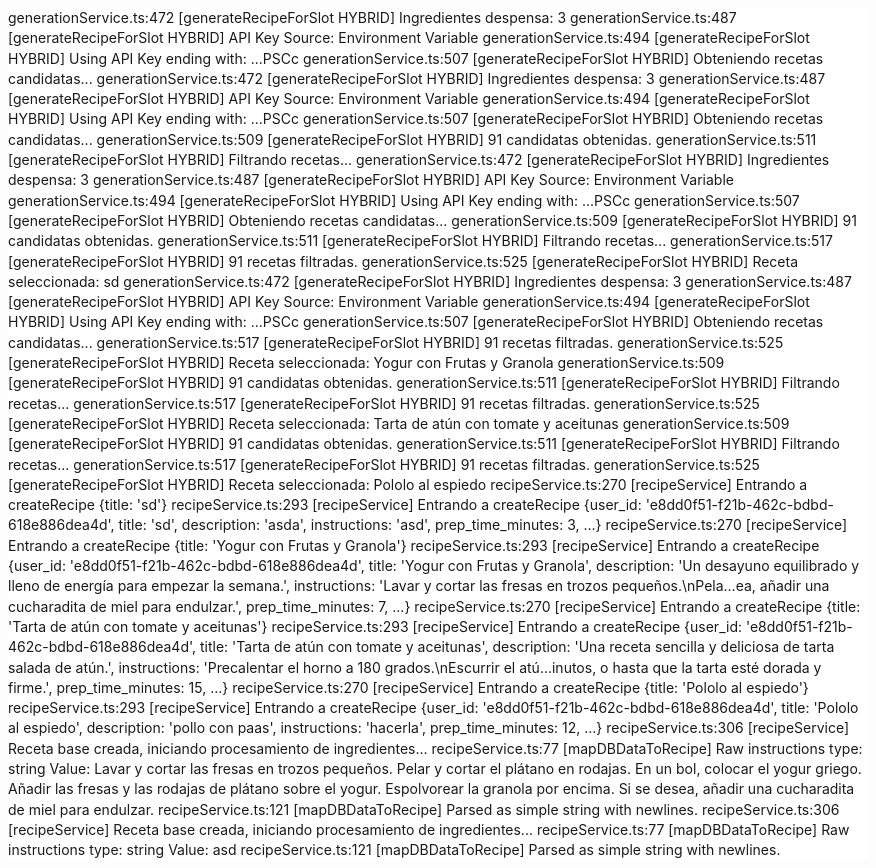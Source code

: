 generationService.ts:472 [generateRecipeForSlot HYBRID] Ingredientes despensa: 3
generationService.ts:487 [generateRecipeForSlot HYBRID] API Key Source: Environment Variable
generationService.ts:494 [generateRecipeForSlot HYBRID] Using API Key ending with: ...PSCc
generationService.ts:507 [generateRecipeForSlot HYBRID] Obteniendo recetas candidatas...
generationService.ts:472 [generateRecipeForSlot HYBRID] Ingredientes despensa: 3
generationService.ts:487 [generateRecipeForSlot HYBRID] API Key Source: Environment Variable
generationService.ts:494 [generateRecipeForSlot HYBRID] Using API Key ending with: ...PSCc
generationService.ts:507 [generateRecipeForSlot HYBRID] Obteniendo recetas candidatas...
generationService.ts:509 [generateRecipeForSlot HYBRID] 91 candidatas obtenidas.
generationService.ts:511 [generateRecipeForSlot HYBRID] Filtrando recetas...
generationService.ts:472 [generateRecipeForSlot HYBRID] Ingredientes despensa: 3
generationService.ts:487 [generateRecipeForSlot HYBRID] API Key Source: Environment Variable
generationService.ts:494 [generateRecipeForSlot HYBRID] Using API Key ending with: ...PSCc
generationService.ts:507 [generateRecipeForSlot HYBRID] Obteniendo recetas candidatas...
generationService.ts:509 [generateRecipeForSlot HYBRID] 91 candidatas obtenidas.
generationService.ts:511 [generateRecipeForSlot HYBRID] Filtrando recetas...
generationService.ts:517 [generateRecipeForSlot HYBRID] 91 recetas filtradas.
generationService.ts:525 [generateRecipeForSlot HYBRID] Receta seleccionada: sd
generationService.ts:472 [generateRecipeForSlot HYBRID] Ingredientes despensa: 3
generationService.ts:487 [generateRecipeForSlot HYBRID] API Key Source: Environment Variable
generationService.ts:494 [generateRecipeForSlot HYBRID] Using API Key ending with: ...PSCc
generationService.ts:507 [generateRecipeForSlot HYBRID] Obteniendo recetas candidatas...
generationService.ts:517 [generateRecipeForSlot HYBRID] 91 recetas filtradas.
generationService.ts:525 [generateRecipeForSlot HYBRID] Receta seleccionada: Yogur con Frutas y Granola
generationService.ts:509 [generateRecipeForSlot HYBRID] 91 candidatas obtenidas.
generationService.ts:511 [generateRecipeForSlot HYBRID] Filtrando recetas...
generationService.ts:517 [generateRecipeForSlot HYBRID] 91 recetas filtradas.
generationService.ts:525 [generateRecipeForSlot HYBRID] Receta seleccionada: Tarta de atún con tomate y aceitunas
generationService.ts:509 [generateRecipeForSlot HYBRID] 91 candidatas obtenidas.
generationService.ts:511 [generateRecipeForSlot HYBRID] Filtrando recetas...
generationService.ts:517 [generateRecipeForSlot HYBRID] 91 recetas filtradas.
generationService.ts:525 [generateRecipeForSlot HYBRID] Receta seleccionada: Pololo al espiedo
recipeService.ts:270 [recipeService] Entrando a createRecipe {title: 'sd'}
recipeService.ts:293 [recipeService] Entrando a createRecipe {user_id: 'e8dd0f51-f21b-462c-bdbd-618e886dea4d', title: 'sd', description: 'asda', instructions: 'asd', prep_time_minutes: 3, …}
recipeService.ts:270 [recipeService] Entrando a createRecipe {title: 'Yogur con Frutas y Granola'}
recipeService.ts:293 [recipeService] Entrando a createRecipe {user_id: 'e8dd0f51-f21b-462c-bdbd-618e886dea4d', title: 'Yogur con Frutas y Granola', description: 'Un desayuno equilibrado y lleno de energía para empezar la semana.', instructions: 'Lavar y cortar las fresas en trozos pequeños.\nPela…ea, añadir una cucharadita de miel para endulzar.', prep_time_minutes: 7, …}
recipeService.ts:270 [recipeService] Entrando a createRecipe {title: 'Tarta de atún con tomate y aceitunas'}
recipeService.ts:293 [recipeService] Entrando a createRecipe {user_id: 'e8dd0f51-f21b-462c-bdbd-618e886dea4d', title: 'Tarta de atún con tomate y aceitunas', description: 'Una receta sencilla y deliciosa de tarta salada de atún.', instructions: 'Precalentar el horno a 180 grados.\nEscurrir el atú…inutos, o hasta que la tarta esté dorada y firme.', prep_time_minutes: 15, …}
recipeService.ts:270 [recipeService] Entrando a createRecipe {title: 'Pololo al espiedo'}
recipeService.ts:293 [recipeService] Entrando a createRecipe {user_id: 'e8dd0f51-f21b-462c-bdbd-618e886dea4d', title: 'Pololo al espiedo', description: 'pollo con paas', instructions: 'hacerla', prep_time_minutes: 12, …}
recipeService.ts:306 [recipeService] Receta base creada, iniciando procesamiento de ingredientes...
recipeService.ts:77 [mapDBDataToRecipe] Raw instructions type: string Value: Lavar y cortar las fresas en trozos pequeños.
Pelar y cortar el plátano en rodajas.
En un bol, colocar el yogur griego.
Añadir las fresas y las rodajas de plátano sobre el yogur.
Espolvorear la granola por encima.
Si se desea, añadir una cucharadita de miel para endulzar.
recipeService.ts:121 [mapDBDataToRecipe] Parsed as simple string with newlines.
recipeService.ts:306 [recipeService] Receta base creada, iniciando procesamiento de ingredientes...
recipeService.ts:77 [mapDBDataToRecipe] Raw instructions type: string Value: asd
recipeService.ts:121 [mapDBDataToRecipe] Parsed as simple string with newlines.